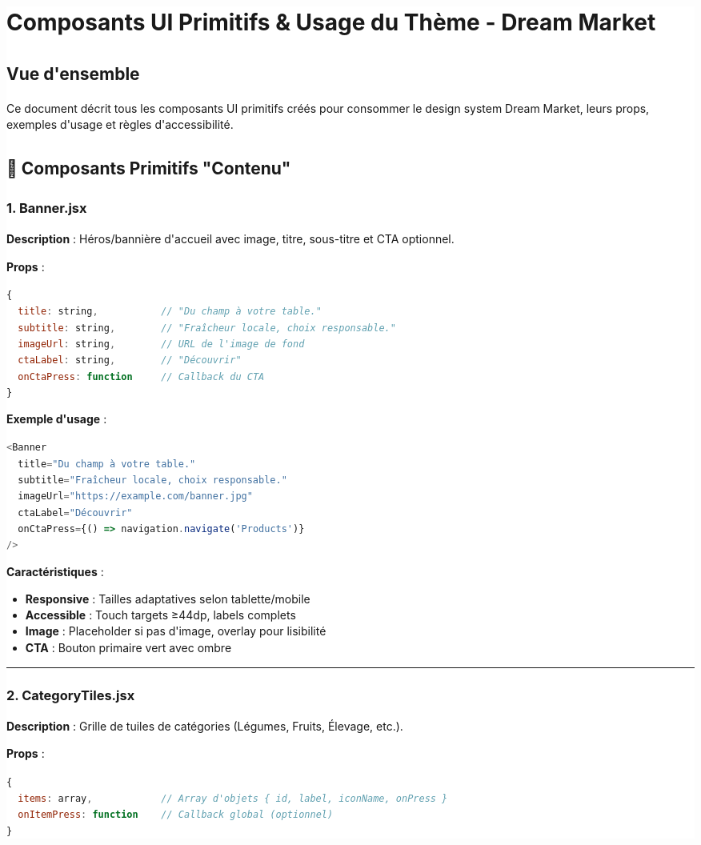 # Composants UI Primitifs & Usage du Thème - Dream Market

## Vue d'ensemble

Ce document décrit tous les composants UI primitifs créés pour consommer le design system Dream Market, leurs props, exemples d'usage et règles d'accessibilité.

## 🎨 **Composants Primitifs "Contenu"**

### 1. **Banner.jsx**

**Description** : Héros/bannière d'accueil avec image, titre, sous-titre et CTA optionnel.

**Props** :
```javascript
{
  title: string,           // "Du champ à votre table."
  subtitle: string,        // "Fraîcheur locale, choix responsable."
  imageUrl: string,        // URL de l'image de fond
  ctaLabel: string,        // "Découvrir"
  onCtaPress: function     // Callback du CTA
}
```

**Exemple d'usage** :
```javascript
<Banner
  title="Du champ à votre table."
  subtitle="Fraîcheur locale, choix responsable."
  imageUrl="https://example.com/banner.jpg"
  ctaLabel="Découvrir"
  onCtaPress={() => navigation.navigate('Products')}
/>
```

**Caractéristiques** :
- **Responsive** : Tailles adaptatives selon tablette/mobile
- **Accessible** : Touch targets ≥44dp, labels complets
- **Image** : Placeholder si pas d'image, overlay pour lisibilité
- **CTA** : Bouton primaire vert avec ombre

---

### 2. **CategoryTiles.jsx**

**Description** : Grille de tuiles de catégories (Légumes, Fruits, Élevage, etc.).

**Props** :
```javascript
{
  items: array,            // Array d'objets { id, label, iconName, onPress }
  onItemPress: function    // Callback global (optionnel)
}
```
